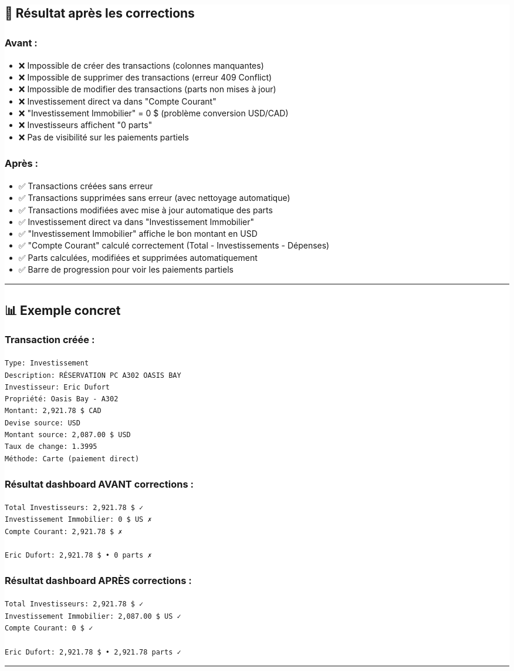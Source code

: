 
## 🎯 Résultat après les corrections

### Avant :
- ❌ Impossible de créer des transactions (colonnes manquantes)
- ❌ Impossible de supprimer des transactions (erreur 409 Conflict)
- ❌ Impossible de modifier des transactions (parts non mises à jour)
- ❌ Investissement direct va dans "Compte Courant"
- ❌ "Investissement Immobilier" = 0 $ (problème conversion USD/CAD)
- ❌ Investisseurs affichent "0 parts"
- ❌ Pas de visibilité sur les paiements partiels

### Après :
- ✅ Transactions créées sans erreur
- ✅ Transactions supprimées sans erreur (avec nettoyage automatique)
- ✅ Transactions modifiées avec mise à jour automatique des parts
- ✅ Investissement direct va dans "Investissement Immobilier"
- ✅ "Investissement Immobilier" affiche le bon montant en USD
- ✅ "Compte Courant" calculé correctement (Total - Investissements - Dépenses)
- ✅ Parts calculées, modifiées et supprimées automatiquement
- ✅ Barre de progression pour voir les paiements partiels

---

## 📊 Exemple concret

### Transaction créée :
```
Type: Investissement
Description: RÉSERVATION PC A302 OASIS BAY
Investisseur: Eric Dufort
Propriété: Oasis Bay - A302
Montant: 2,921.78 $ CAD
Devise source: USD
Montant source: 2,087.00 $ USD
Taux de change: 1.3995
Méthode: Carte (paiement direct)
```

### Résultat dashboard AVANT corrections :
```
Total Investisseurs: 2,921.78 $ ✓
Investissement Immobilier: 0 $ US ✗
Compte Courant: 2,921.78 $ ✗

Eric Dufort: 2,921.78 $ • 0 parts ✗
```

### Résultat dashboard APRÈS corrections :
```
Total Investisseurs: 2,921.78 $ ✓
Investissement Immobilier: 2,087.00 $ US ✓
Compte Courant: 0 $ ✓

Eric Dufort: 2,921.78 $ • 2,921.78 parts ✓
```

---